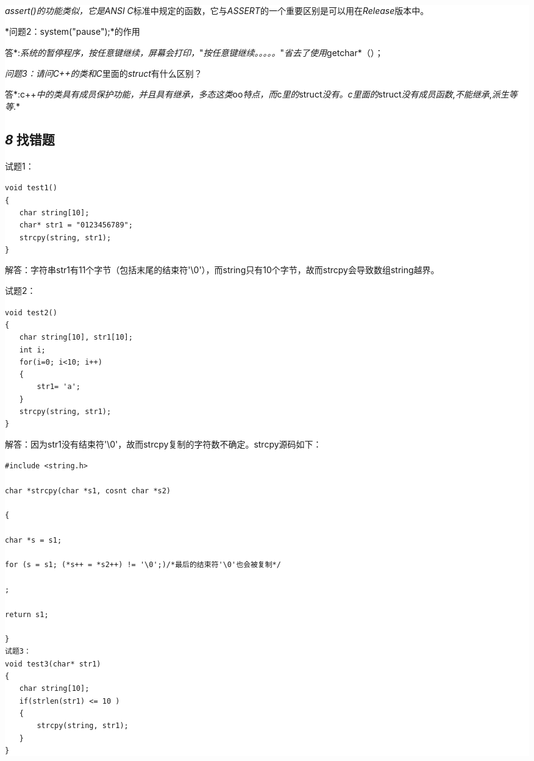 *assert()*的功能类似，它是*ANSI C*标准中规定的函数，它与*ASSERT*的一个重要区别是可以用在*Release*版本中。

*问题2：system("pause");*的作用

答*:*系统的暂停程序，按任意键继续，屏幕会打印，*"*按任意键继续。。。。。*"*省去了使用*getchar*（）；

*问题3：*请问*C++*的类和*C*里面的*struct*有什么区别？

答*:c++*中的类具有成员保护功能，并且具有继承，多态这类*oo*特点，而*c*里的*struct*没有。*c*里面的*struct*没有成员函数*,*不能继承*,*派生等等*.*



## *8* 找错题

试题1：

```text
void test1()
{
　　char string[10];
　　char* str1 = "0123456789";
　　strcpy(string, str1);
}
```

解答：字符串str1有11个字节（包括末尾的结束符'\0'），而string只有10个字节，故而strcpy会导致数组string越界。

试题2：

```text
void test2()
{
　　char string[10], str1[10];
　　int i;
　　for(i=0; i<10; i++)
　　{
　　    str1= 'a';
　　}
　　strcpy(string, str1);
}
```

解答：因为str1没有结束符'\0'，故而strcpy复制的字符数不确定。strcpy源码如下：

```text
#include <string.h>

char *strcpy(char *s1, cosnt char *s2)

{

char *s = s1;

for (s = s1; (*s++ = *s2++) != '\0';)/*最后的结束符'\0'也会被复制*/

;

return s1;

}
试题3：
void test3(char* str1)
{
　　char string[10];
　　if(strlen(str1) <= 10 )
　　{
　　    strcpy(string, str1);
　　}
}
```